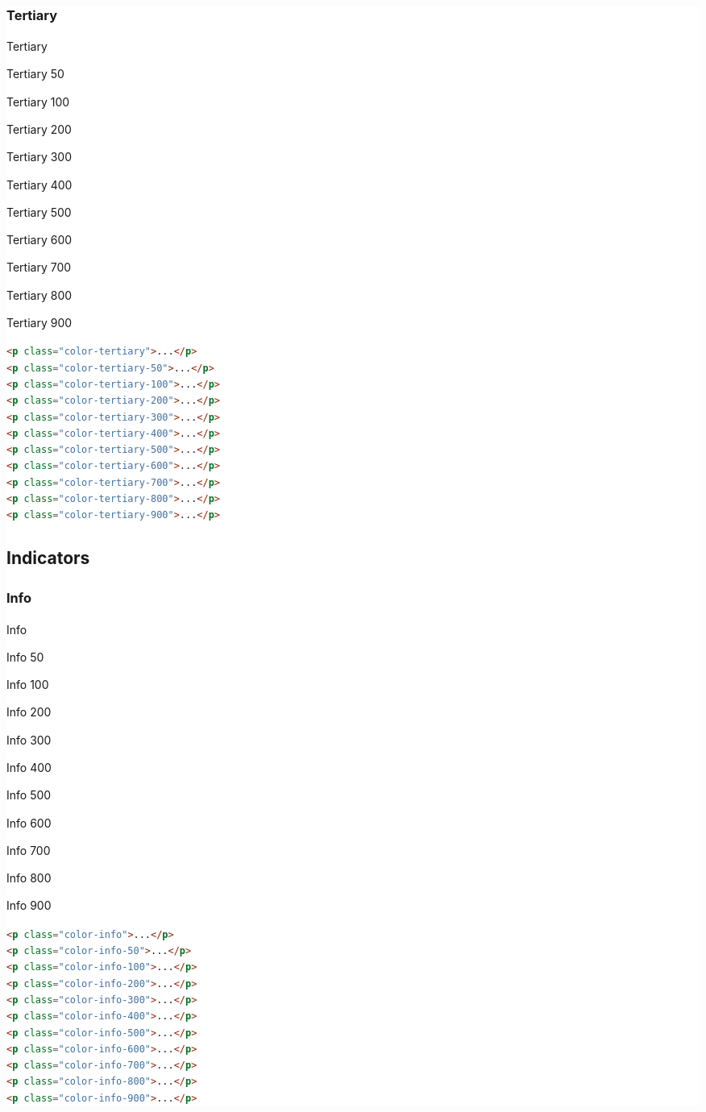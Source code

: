### Tertiary

<p class="color-tertiary">Tertiary</p>
<p class="color-tertiary-50">Tertiary 50</p>
<p class="color-tertiary-100">Tertiary 100</p>
<p class="color-tertiary-200">Tertiary 200</p>
<p class="color-tertiary-300">Tertiary 300</p>
<p class="color-tertiary-400">Tertiary 400</p>
<p class="color-tertiary-500">Tertiary 500</p>
<p class="color-tertiary-600">Tertiary 600</p>
<p class="color-tertiary-700">Tertiary 700</p>
<p class="color-tertiary-800">Tertiary 800</p>
<p class="color-tertiary-900">Tertiary 900</p>

```html
<p class="color-tertiary">...</p>
<p class="color-tertiary-50">...</p>
<p class="color-tertiary-100">...</p>
<p class="color-tertiary-200">...</p>
<p class="color-tertiary-300">...</p>
<p class="color-tertiary-400">...</p>
<p class="color-tertiary-500">...</p>
<p class="color-tertiary-600">...</p>
<p class="color-tertiary-700">...</p>
<p class="color-tertiary-800">...</p>
<p class="color-tertiary-900">...</p>
```

## Indicators

### Info

<p class="color-info">Info</p>
<p class="color-info-50">Info 50</p>
<p class="color-info-100">Info 100</p>
<p class="color-info-200">Info 200</p>
<p class="color-info-300">Info 300</p>
<p class="color-info-400">Info 400</p>
<p class="color-info-500">Info 500</p>
<p class="color-info-600">Info 600</p>
<p class="color-info-700">Info 700</p>
<p class="color-info-800">Info 800</p>
<p class="color-info-900">Info 900</p>

```html
<p class="color-info">...</p>
<p class="color-info-50">...</p>
<p class="color-info-100">...</p>
<p class="color-info-200">...</p>
<p class="color-info-300">...</p>
<p class="color-info-400">...</p>
<p class="color-info-500">...</p>
<p class="color-info-600">...</p>
<p class="color-info-700">...</p>
<p class="color-info-800">...</p>
<p class="color-info-900">...</p>
```
